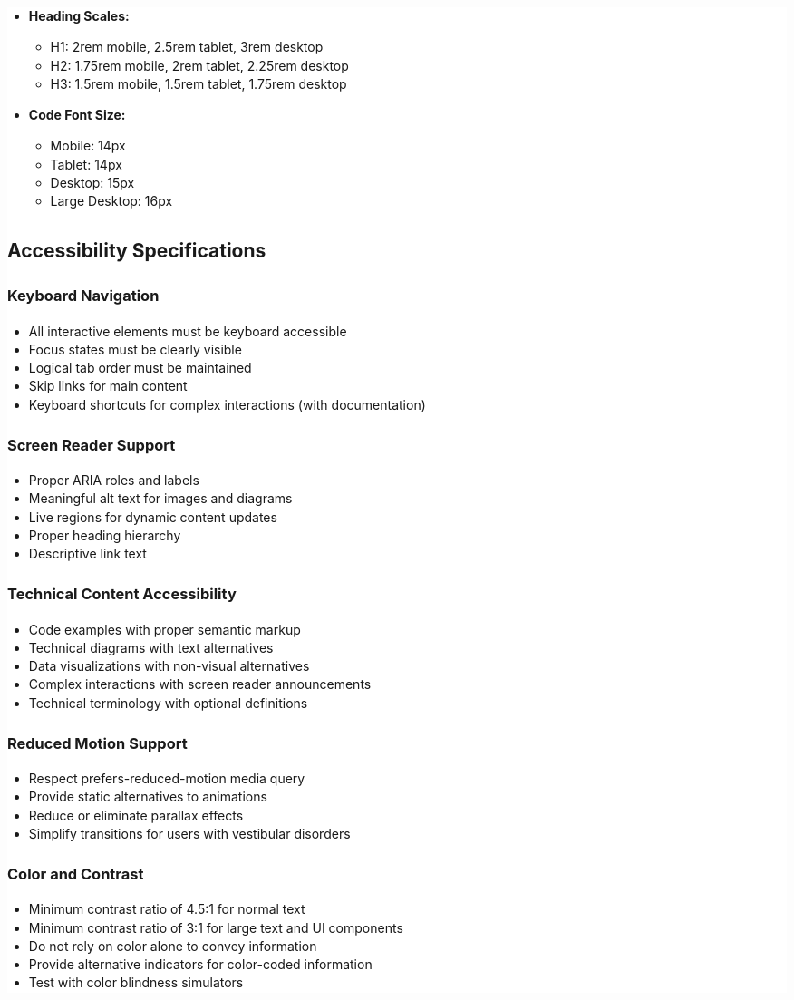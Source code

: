 - **Heading Scales:**
  - H1: 2rem mobile, 2.5rem tablet, 3rem desktop
  - H2: 1.75rem mobile, 2rem tablet, 2.25rem desktop
  - H3: 1.5rem mobile, 1.5rem tablet, 1.75rem desktop

- **Code Font Size:**
  - Mobile: 14px
  - Tablet: 14px
  - Desktop: 15px
  - Large Desktop: 16px

## Accessibility Specifications

### Keyboard Navigation

- All interactive elements must be keyboard accessible
- Focus states must be clearly visible
- Logical tab order must be maintained
- Skip links for main content
- Keyboard shortcuts for complex interactions (with documentation)

### Screen Reader Support

- Proper ARIA roles and labels
- Meaningful alt text for images and diagrams
- Live regions for dynamic content updates
- Proper heading hierarchy
- Descriptive link text

### Technical Content Accessibility

- Code examples with proper semantic markup
- Technical diagrams with text alternatives
- Data visualizations with non-visual alternatives
- Complex interactions with screen reader announcements
- Technical terminology with optional definitions

### Reduced Motion Support

- Respect prefers-reduced-motion media query
- Provide static alternatives to animations
- Reduce or eliminate parallax effects
- Simplify transitions for users with vestibular disorders

### Color and Contrast

- Minimum contrast ratio of 4.5:1 for normal text
- Minimum contrast ratio of 3:1 for large text and UI components
- Do not rely on color alone to convey information
- Provide alternative indicators for color-coded information
- Test with color blindness simulators
